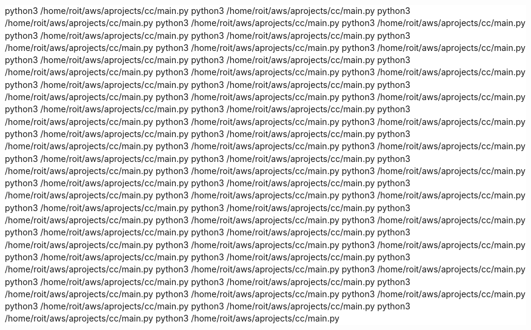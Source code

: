  python3 /home/roit/aws/aprojects/cc/main.py
 python3 /home/roit/aws/aprojects/cc/main.py
 python3 /home/roit/aws/aprojects/cc/main.py
 python3 /home/roit/aws/aprojects/cc/main.py
 python3 /home/roit/aws/aprojects/cc/main.py
 python3 /home/roit/aws/aprojects/cc/main.py
 python3 /home/roit/aws/aprojects/cc/main.py
 python3 /home/roit/aws/aprojects/cc/main.py
 python3 /home/roit/aws/aprojects/cc/main.py
 python3 /home/roit/aws/aprojects/cc/main.py
 python3 /home/roit/aws/aprojects/cc/main.py
 python3 /home/roit/aws/aprojects/cc/main.py
 python3 /home/roit/aws/aprojects/cc/main.py
 python3 /home/roit/aws/aprojects/cc/main.py
 python3 /home/roit/aws/aprojects/cc/main.py
 python3 /home/roit/aws/aprojects/cc/main.py
 python3 /home/roit/aws/aprojects/cc/main.py
 python3 /home/roit/aws/aprojects/cc/main.py
 python3 /home/roit/aws/aprojects/cc/main.py
 python3 /home/roit/aws/aprojects/cc/main.py
 python3 /home/roit/aws/aprojects/cc/main.py
 python3 /home/roit/aws/aprojects/cc/main.py
 python3 /home/roit/aws/aprojects/cc/main.py
 python3 /home/roit/aws/aprojects/cc/main.py
 python3 /home/roit/aws/aprojects/cc/main.py
 python3 /home/roit/aws/aprojects/cc/main.py
 python3 /home/roit/aws/aprojects/cc/main.py
 python3 /home/roit/aws/aprojects/cc/main.py
 python3 /home/roit/aws/aprojects/cc/main.py
 python3 /home/roit/aws/aprojects/cc/main.py
 python3 /home/roit/aws/aprojects/cc/main.py
 python3 /home/roit/aws/aprojects/cc/main.py
 python3 /home/roit/aws/aprojects/cc/main.py
 python3 /home/roit/aws/aprojects/cc/main.py
 python3 /home/roit/aws/aprojects/cc/main.py
 python3 /home/roit/aws/aprojects/cc/main.py
 python3 /home/roit/aws/aprojects/cc/main.py
 python3 /home/roit/aws/aprojects/cc/main.py
 python3 /home/roit/aws/aprojects/cc/main.py
 python3 /home/roit/aws/aprojects/cc/main.py
 python3 /home/roit/aws/aprojects/cc/main.py
 python3 /home/roit/aws/aprojects/cc/main.py
 python3 /home/roit/aws/aprojects/cc/main.py
 python3 /home/roit/aws/aprojects/cc/main.py
 python3 /home/roit/aws/aprojects/cc/main.py
 python3 /home/roit/aws/aprojects/cc/main.py
 python3 /home/roit/aws/aprojects/cc/main.py
 python3 /home/roit/aws/aprojects/cc/main.py
 python3 /home/roit/aws/aprojects/cc/main.py
 python3 /home/roit/aws/aprojects/cc/main.py
 python3 /home/roit/aws/aprojects/cc/main.py
 python3 /home/roit/aws/aprojects/cc/main.py
 python3 /home/roit/aws/aprojects/cc/main.py
 python3 /home/roit/aws/aprojects/cc/main.py
 python3 /home/roit/aws/aprojects/cc/main.py
 python3 /home/roit/aws/aprojects/cc/main.py
 python3 /home/roit/aws/aprojects/cc/main.py
 python3 /home/roit/aws/aprojects/cc/main.py
 python3 /home/roit/aws/aprojects/cc/main.py
 python3 /home/roit/aws/aprojects/cc/main.py
 python3 /home/roit/aws/aprojects/cc/main.py
 python3 /home/roit/aws/aprojects/cc/main.py
 python3 /home/roit/aws/aprojects/cc/main.py
 python3 /home/roit/aws/aprojects/cc/main.py